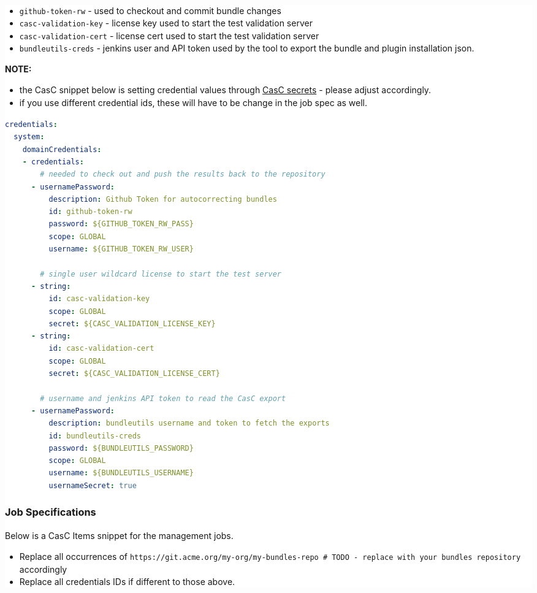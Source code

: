 - `github-token-rw` - used to checkout and commit bundle changes
- `casc-validation-key` - license key used to start the test validation server
- `casc-validation-cert` - license cert used to start the test validation server
- `bundleutils-creds` - jenkins user and API token used by the tool to export the bundle and plugin installation json.

**NOTE:**

- the CasC snippet below is setting credential values through [CasC secrets](https://github.com/jenkinsci/configuration-as-code-plugin/blob/master/docs/features/secrets.adoc#passing-secrets-through-variables) - please adjust accordingly.
- if you use different credential ids, these will have to be change in the job spec as well.

```yaml
credentials:
  system:
    domainCredentials:
    - credentials:
        # needed to check out and push the results back to the repository
      - usernamePassword:
          description: Github Token for autocorrecting bundles
          id: github-token-rw
          password: ${GITHUB_TOKEN_RW_PASS}
          scope: GLOBAL
          username: ${GITHUB_TOKEN_RW_USER}

        # single user wildcard license to start the test server
      - string:
          id: casc-validation-key
          scope: GLOBAL
          secret: ${CASC_VALIDATION_LICENSE_KEY}
      - string:
          id: casc-validation-cert
          scope: GLOBAL
          secret: ${CASC_VALIDATION_LICENSE_CERT}

        # username and jenkins API token to read the CasC export
      - usernamePassword:
          description: bundleutils username and token to fetch the exports
          id: bundleutils-creds
          password: ${BUNDLEUTILS_PASSWORD}
          scope: GLOBAL
          username: ${BUNDLEUTILS_USERNAME}
          usernameSecret: true
```

### Job Specifications

Below is a CasC Items snippet for the management jobs.

- Replace all occurrences of `https://git.acme.org/my-org/my-bundles-repo # TODO - replace with your bundles repository` accordingly
- Replace all credentials IDs if different to those above.
